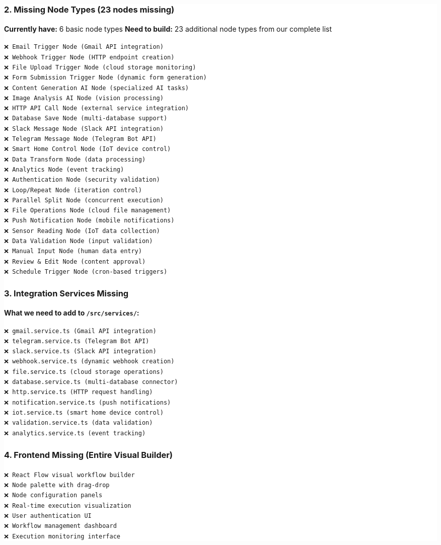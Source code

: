 ### **2. Missing Node Types (23 nodes missing)**

**Currently have:** 6 basic node types
**Need to build:** 23 additional node types from our complete list

```
❌ Email Trigger Node (Gmail API integration)
❌ Webhook Trigger Node (HTTP endpoint creation)
❌ File Upload Trigger Node (cloud storage monitoring)
❌ Form Submission Trigger Node (dynamic form generation)
❌ Content Generation AI Node (specialized AI tasks)
❌ Image Analysis AI Node (vision processing)
❌ HTTP API Call Node (external service integration)
❌ Database Save Node (multi-database support)
❌ Slack Message Node (Slack API integration)
❌ Telegram Message Node (Telegram Bot API)
❌ Smart Home Control Node (IoT device control)
❌ Data Transform Node (data processing)
❌ Analytics Node (event tracking)
❌ Authentication Node (security validation)
❌ Loop/Repeat Node (iteration control)
❌ Parallel Split Node (concurrent execution)
❌ File Operations Node (cloud file management)
❌ Push Notification Node (mobile notifications)
❌ Sensor Reading Node (IoT data collection)
❌ Data Validation Node (input validation)
❌ Manual Input Node (human data entry)
❌ Review & Edit Node (content approval)
❌ Schedule Trigger Node (cron-based triggers)
```

### **3. Integration Services Missing**

**What we need to add to `/src/services/`:**
```
❌ gmail.service.ts (Gmail API integration)
❌ telegram.service.ts (Telegram Bot API)
❌ slack.service.ts (Slack API integration) 
❌ webhook.service.ts (dynamic webhook creation)
❌ file.service.ts (cloud storage operations)
❌ database.service.ts (multi-database connector)
❌ http.service.ts (HTTP request handling)
❌ notification.service.ts (push notifications)
❌ iot.service.ts (smart home device control)
❌ validation.service.ts (data validation)
❌ analytics.service.ts (event tracking)
```

### **4. Frontend Missing (Entire Visual Builder)**
```
❌ React Flow visual workflow builder
❌ Node palette with drag-drop
❌ Node configuration panels
❌ Real-time execution visualization
❌ User authentication UI
❌ Workflow management dashboard
❌ Execution monitoring interface
```
